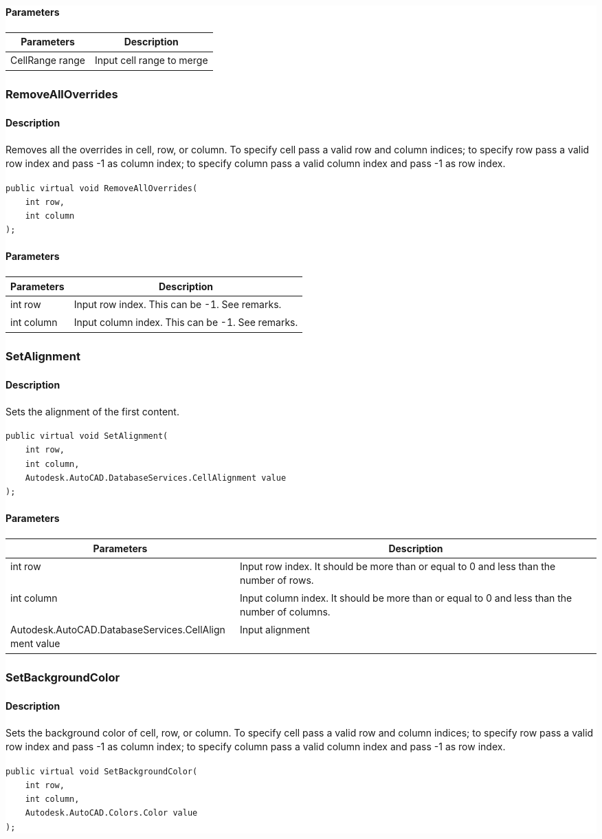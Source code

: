 #### Parameters

| Parameters | Description |
| --- | --- |
| CellRange range | Input cell range to merge |

### RemoveAllOverrides

#### Description
Removes all the overrides in cell, row, or column. 
To specify cell pass a valid row and column indices; to specify row pass a valid row index and pass -1 as column index; to specify column pass a valid column index and pass -1 as row index.
```text
public virtual void RemoveAllOverrides(
    int row, 
    int column
);
```

#### Parameters

| Parameters | Description |
| --- | --- |
| int row | Input row index. This can be -1. See remarks. |
| int column | Input column index. This can be -1. See remarks. |

### SetAlignment

#### Description
Sets the alignment of the first content.
```text
public virtual void SetAlignment(
    int row, 
    int column, 
    Autodesk.AutoCAD.DatabaseServices.CellAlignment value
);
```

#### Parameters

| Parameters | Description |
| --- | --- |
| int row | Input row index. It should be more than or equal to 0 and less than the number of rows. |
| int column | Input column index. It should be more than or equal to 0 and less than the number of columns. |
| Autodesk.AutoCAD.DatabaseServices.CellAlignment value | Input alignment |

### SetBackgroundColor

#### Description
Sets the background color of cell, row, or column. 
To specify cell pass a valid row and column indices; to specify row pass a valid row index and pass -1 as column index; to specify column pass a valid column index and pass -1 as row index.
```text
public virtual void SetBackgroundColor(
    int row, 
    int column, 
    Autodesk.AutoCAD.Colors.Color value
);
```
